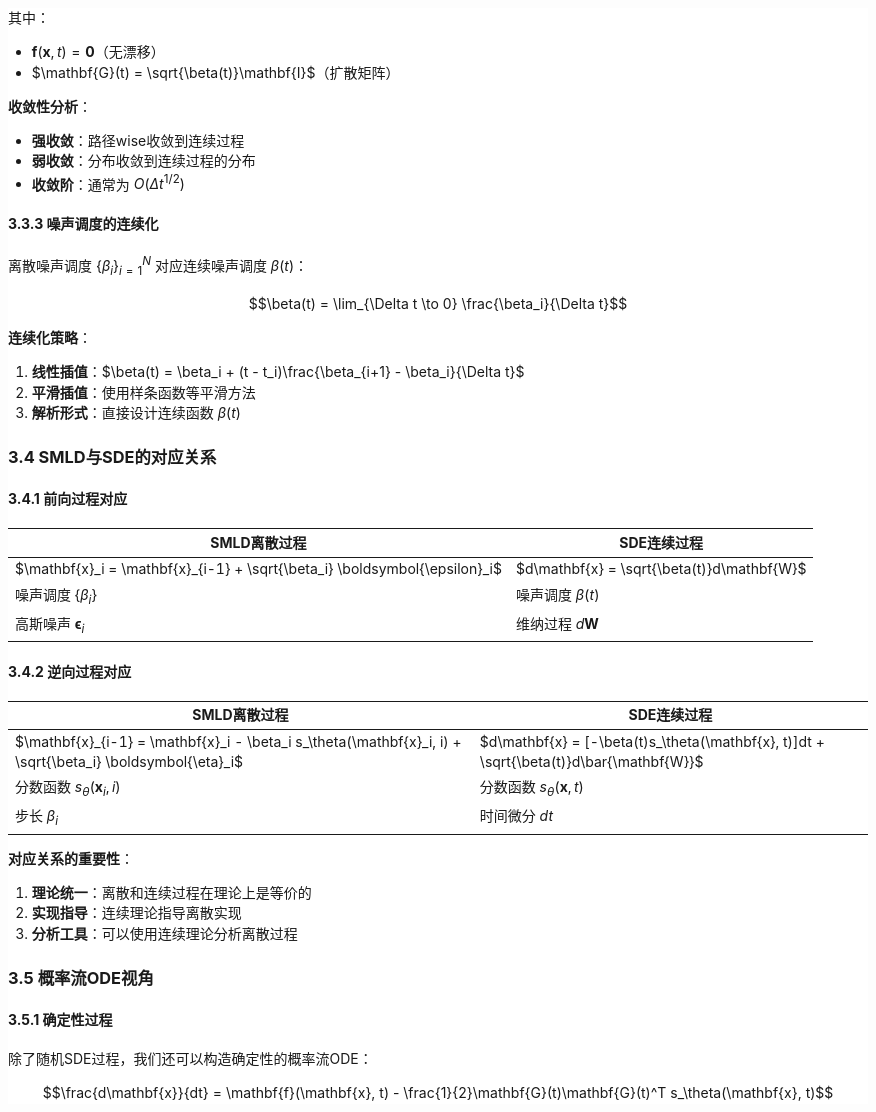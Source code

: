 其中：
- $\mathbf{f}(\mathbf{x}, t) = \mathbf{0}$（无漂移）
- $\mathbf{G}(t) = \sqrt{\beta(t)}\mathbf{I}$（扩散矩阵）

**收敛性分析**：
- **强收敛**：路径wise收敛到连续过程
- **弱收敛**：分布收敛到连续过程的分布
- **收敛阶**：通常为 $O(\Delta t^{1/2})$

#### 3.3.3 噪声调度的连续化

离散噪声调度 $\{\beta_i\}_{i=1}^N$ 对应连续噪声调度 $\beta(t)$：

$$\beta(t) = \lim_{\Delta t \to 0} \frac{\beta_i}{\Delta t}$$

**连续化策略**：
1. **线性插值**：$\beta(t) = \beta_i + (t - t_i)\frac{\beta_{i+1} - \beta_i}{\Delta t}$
2. **平滑插值**：使用样条函数等平滑方法
3. **解析形式**：直接设计连续函数 $\beta(t)$

### 3.4 SMLD与SDE的对应关系

#### 3.4.1 前向过程对应

| SMLD离散过程 | SDE连续过程 |
|-------------|------------|
| $\mathbf{x}_i = \mathbf{x}_{i-1} + \sqrt{\beta_i} \boldsymbol{\epsilon}_i$ | $d\mathbf{x} = \sqrt{\beta(t)}d\mathbf{W}$ |
| 噪声调度 $\{\beta_i\}$ | 噪声调度 $\beta(t)$ |
| 高斯噪声 $\boldsymbol{\epsilon}_i$ | 维纳过程 $d\mathbf{W}$ |

#### 3.4.2 逆向过程对应

| SMLD离散过程 | SDE连续过程 |
|-------------|------------|
| $\mathbf{x}_{i-1} = \mathbf{x}_i - \beta_i s_\theta(\mathbf{x}_i, i) + \sqrt{\beta_i} \boldsymbol{\eta}_i$ | $d\mathbf{x} = [-\beta(t)s_\theta(\mathbf{x}, t)]dt + \sqrt{\beta(t)}d\bar{\mathbf{W}}$ |
| 分数函数 $s_\theta(\mathbf{x}_i, i)$ | 分数函数 $s_\theta(\mathbf{x}, t)$ |
| 步长 $\beta_i$ | 时间微分 $dt$ |

**对应关系的重要性**：
1. **理论统一**：离散和连续过程在理论上是等价的
2. **实现指导**：连续理论指导离散实现
3. **分析工具**：可以使用连续理论分析离散过程

### 3.5 概率流ODE视角

#### 3.5.1 确定性过程

除了随机SDE过程，我们还可以构造确定性的概率流ODE：

$$\frac{d\mathbf{x}}{dt} = \mathbf{f}(\mathbf{x}, t) - \frac{1}{2}\mathbf{G}(t)\mathbf{G}(t)^T s_\theta(\mathbf{x}, t)$$

